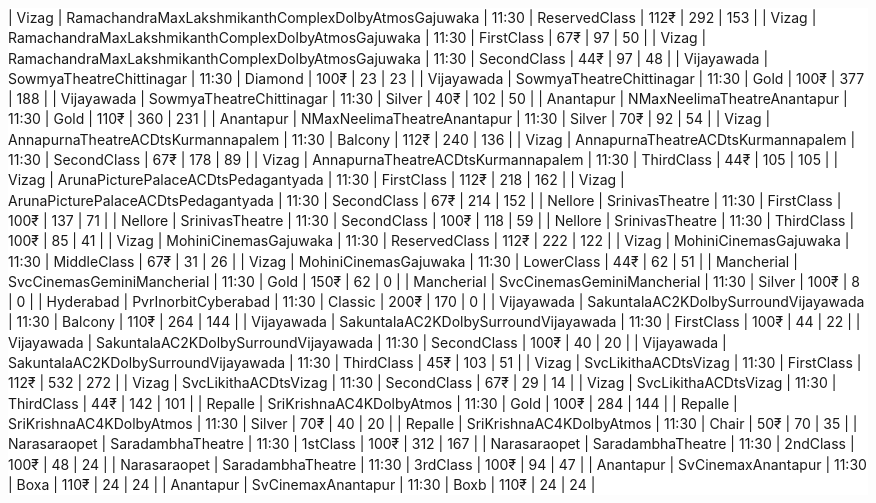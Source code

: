 | Vizag            | RamachandraMaxLakshmikanthComplexDolbyAtmosGajuwaka  | 11:30 | ReservedClass           |  112₹ |      292 |    153 |
| Vizag            | RamachandraMaxLakshmikanthComplexDolbyAtmosGajuwaka  | 11:30 | FirstClass              |   67₹ |       97 |     50 |
| Vizag            | RamachandraMaxLakshmikanthComplexDolbyAtmosGajuwaka  | 11:30 | SecondClass             |   44₹ |       97 |     48 |
| Vijayawada       | SowmyaTheatreChittinagar                             | 11:30 | Diamond                 |  100₹ |       23 |     23 |
| Vijayawada       | SowmyaTheatreChittinagar                             | 11:30 | Gold                    |  100₹ |      377 |    188 |
| Vijayawada       | SowmyaTheatreChittinagar                             | 11:30 | Silver                  |   40₹ |      102 |     50 |
| Anantapur        | NMaxNeelimaTheatreAnantapur                          | 11:30 | Gold                    |  110₹ |      360 |    231 |
| Anantapur        | NMaxNeelimaTheatreAnantapur                          | 11:30 | Silver                  |   70₹ |       92 |     54 |
| Vizag            | AnnapurnaTheatreACDtsKurmannapalem                   | 11:30 | Balcony                 |  112₹ |      240 |    136 |
| Vizag            | AnnapurnaTheatreACDtsKurmannapalem                   | 11:30 | SecondClass             |   67₹ |      178 |     89 |
| Vizag            | AnnapurnaTheatreACDtsKurmannapalem                   | 11:30 | ThirdClass              |   44₹ |      105 |    105 |
| Vizag            | ArunaPicturePalaceACDtsPedagantyada                  | 11:30 | FirstClass              |  112₹ |      218 |    162 |
| Vizag            | ArunaPicturePalaceACDtsPedagantyada                  | 11:30 | SecondClass             |   67₹ |      214 |    152 |
| Nellore          | SrinivasTheatre                                      | 11:30 | FirstClass              |  100₹ |      137 |     71 |
| Nellore          | SrinivasTheatre                                      | 11:30 | SecondClass             |  100₹ |      118 |     59 |
| Nellore          | SrinivasTheatre                                      | 11:30 | ThirdClass              |  100₹ |       85 |     41 |
| Vizag            | MohiniCinemasGajuwaka                                | 11:30 | ReservedClass           |  112₹ |      222 |    122 |
| Vizag            | MohiniCinemasGajuwaka                                | 11:30 | MiddleClass             |   67₹ |       31 |     26 |
| Vizag            | MohiniCinemasGajuwaka                                | 11:30 | LowerClass              |   44₹ |       62 |     51 |
| Mancherial       | SvcCinemasGeminiMancherial                           | 11:30 | Gold                    |  150₹ |       62 |      0 |
| Mancherial       | SvcCinemasGeminiMancherial                           | 11:30 | Silver                  |  100₹ |        8 |      0 |
| Hyderabad        | PvrInorbitCyberabad                                  | 11:30 | Classic                 |  200₹ |      170 |      0 |
| Vijayawada       | SakuntalaAC2KDolbySurroundVijayawada                 | 11:30 | Balcony                 |  110₹ |      264 |    144 |
| Vijayawada       | SakuntalaAC2KDolbySurroundVijayawada                 | 11:30 | FirstClass              |  100₹ |       44 |     22 |
| Vijayawada       | SakuntalaAC2KDolbySurroundVijayawada                 | 11:30 | SecondClass             |  100₹ |       40 |     20 |
| Vijayawada       | SakuntalaAC2KDolbySurroundVijayawada                 | 11:30 | ThirdClass              |   45₹ |      103 |     51 |
| Vizag            | SvcLikithaACDtsVizag                                 | 11:30 | FirstClass              |  112₹ |      532 |    272 |
| Vizag            | SvcLikithaACDtsVizag                                 | 11:30 | SecondClass             |   67₹ |       29 |     14 |
| Vizag            | SvcLikithaACDtsVizag                                 | 11:30 | ThirdClass              |   44₹ |      142 |    101 |
| Repalle          | SriKrishnaAC4KDolbyAtmos                             | 11:30 | Gold                    |  100₹ |      284 |    144 |
| Repalle          | SriKrishnaAC4KDolbyAtmos                             | 11:30 | Silver                  |   70₹ |       40 |     20 |
| Repalle          | SriKrishnaAC4KDolbyAtmos                             | 11:30 | Chair                   |   50₹ |       70 |     35 |
| Narasaraopet     | SaradambhaTheatre                                    | 11:30 | 1stClass                |  100₹ |      312 |    167 |
| Narasaraopet     | SaradambhaTheatre                                    | 11:30 | 2ndClass                |  100₹ |       48 |     24 |
| Narasaraopet     | SaradambhaTheatre                                    | 11:30 | 3rdClass                |  100₹ |       94 |     47 |
| Anantapur        | SvCinemaxAnantapur                                   | 11:30 | Boxa                    |  110₹ |       24 |     24 |
| Anantapur        | SvCinemaxAnantapur                                   | 11:30 | Boxb                    |  110₹ |       24 |     24 |